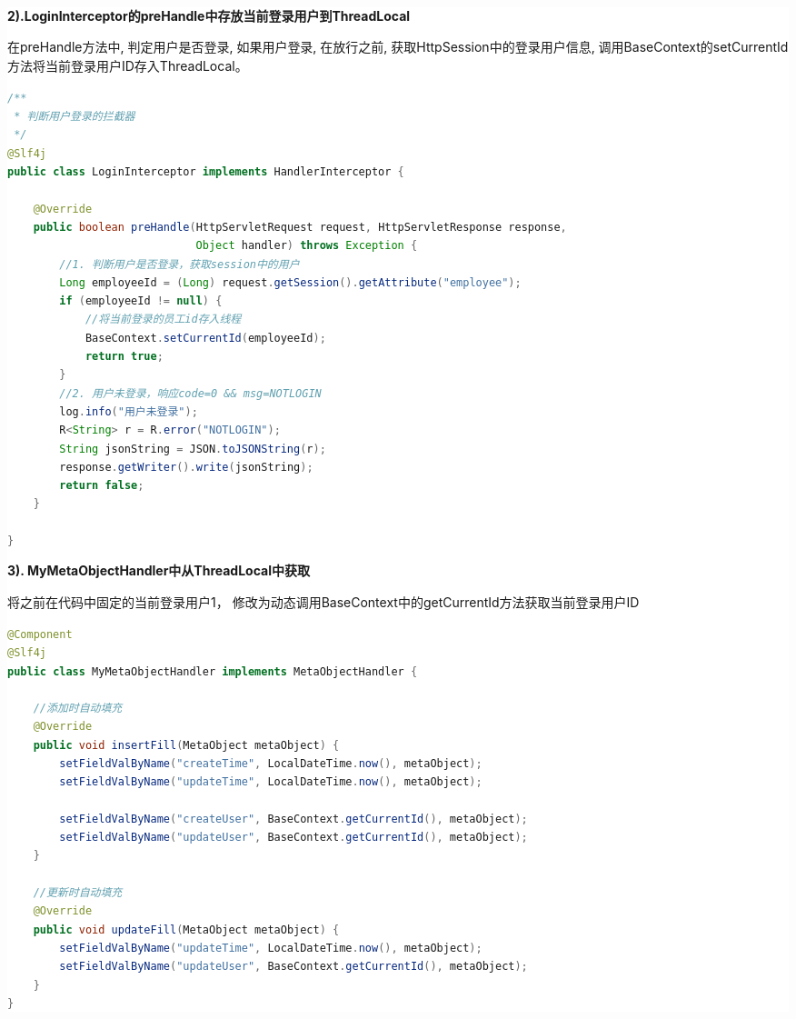 

**2).LoginInterceptor的preHandle中存放当前登录用户到ThreadLocal**

在preHandle方法中, 判定用户是否登录, 如果用户登录, 在放行之前, 获取HttpSession中的登录用户信息, 调用BaseContext的setCurrentId方法将当前登录用户ID存入ThreadLocal。

```java
/**
 * 判断用户登录的拦截器
 */
@Slf4j
public class LoginInterceptor implements HandlerInterceptor {

    @Override
    public boolean preHandle(HttpServletRequest request, HttpServletResponse response,
                             Object handler) throws Exception {
        //1. 判断用户是否登录，获取session中的用户
        Long employeeId = (Long) request.getSession().getAttribute("employee");
        if (employeeId != null) {
            //将当前登录的员工id存入线程
            BaseContext.setCurrentId(employeeId);
            return true;
        }
        //2. 用户未登录，响应code=0 && msg=NOTLOGIN
        log.info("用户未登录");
        R<String> r = R.error("NOTLOGIN");
        String jsonString = JSON.toJSONString(r);
        response.getWriter().write(jsonString);
        return false;
    }

}

```

**3). MyMetaObjectHandler中从ThreadLocal中获取**

将之前在代码中固定的当前登录用户1， 修改为动态调用BaseContext中的getCurrentId方法获取当前登录用户ID

```java
@Component
@Slf4j
public class MyMetaObjectHandler implements MetaObjectHandler {

    //添加时自动填充
    @Override
    public void insertFill(MetaObject metaObject) {
        setFieldValByName("createTime", LocalDateTime.now(), metaObject);
        setFieldValByName("updateTime", LocalDateTime.now(), metaObject);

        setFieldValByName("createUser", BaseContext.getCurrentId(), metaObject);
        setFieldValByName("updateUser", BaseContext.getCurrentId(), metaObject);
    }

    //更新时自动填充
    @Override
    public void updateFill(MetaObject metaObject) {
        setFieldValByName("updateTime", LocalDateTime.now(), metaObject);
        setFieldValByName("updateUser", BaseContext.getCurrentId(), metaObject);
    }
}

```
